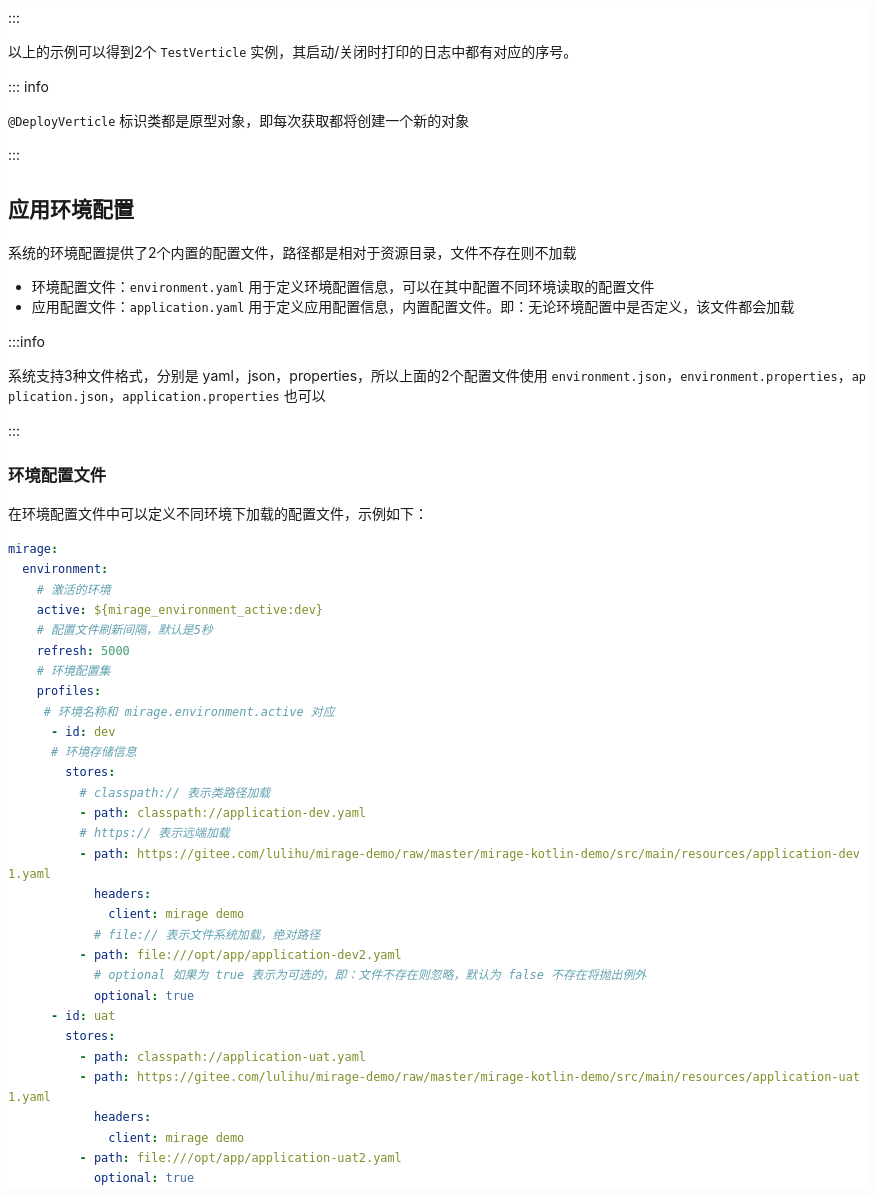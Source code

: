:::

以上的示例可以得到2个 `TestVerticle` 实例，其启动/关闭时打印的日志中都有对应的序号。

::: info

`@DeployVerticle` 标识类都是原型对象，即每次获取都将创建一个新的对象

:::

## 应用环境配置

系统的环境配置提供了2个内置的配置文件，路径都是相对于资源目录，文件不存在则不加载

* 环境配置文件：`environment.yaml`
  用于定义环境配置信息，可以在其中配置不同环境读取的配置文件
* 应用配置文件：`application.yaml`
  用于定义应用配置信息，内置配置文件。即：无论环境配置中是否定义，该文件都会加载

:::info

系统支持3种文件格式，分别是 yaml，json，properties，所以上面的2个配置文件使用 `environment.json`，`environment.properties`，`application.json`，`application.properties` 也可以

:::

### 环境配置文件

在环境配置文件中可以定义不同环境下加载的配置文件，示例如下：

```yaml
mirage:
  environment:
    # 激活的环境
    active: ${mirage_environment_active:dev}
    # 配置文件刷新间隔，默认是5秒
    refresh: 5000
    # 环境配置集
    profiles:
     # 环境名称和 mirage.environment.active 对应
      - id: dev
      # 环境存储信息
        stores:
          # classpath:// 表示类路径加载
          - path: classpath://application-dev.yaml
          # https:// 表示远端加载
          - path: https://gitee.com/lulihu/mirage-demo/raw/master/mirage-kotlin-demo/src/main/resources/application-dev1.yaml
            headers:
              client: mirage demo
            # file:// 表示文件系统加载，绝对路径
          - path: file:///opt/app/application-dev2.yaml
            # optional 如果为 true 表示为可选的，即：文件不存在则忽略，默认为 false 不存在将抛出例外
            optional: true
      - id: uat
        stores:
          - path: classpath://application-uat.yaml
          - path: https://gitee.com/lulihu/mirage-demo/raw/master/mirage-kotlin-demo/src/main/resources/application-uat1.yaml
            headers:
              client: mirage demo
          - path: file:///opt/app/application-uat2.yaml
            optional: true
```
